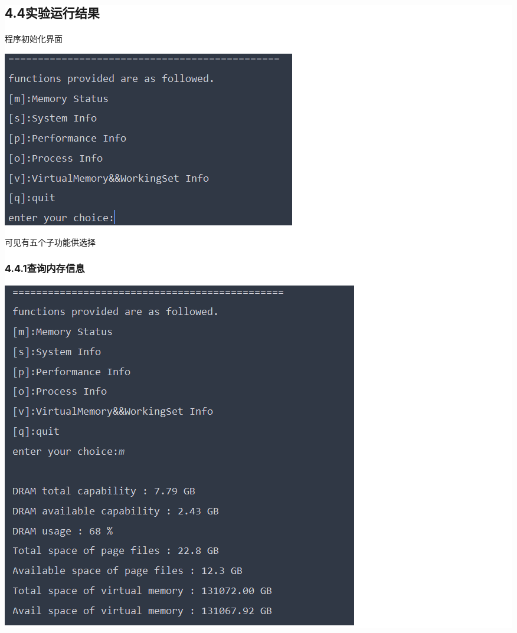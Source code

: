 ## 4.4实验运行结果

程序初始化界面

![image-20211226143835612](实验报告模4.assets/image-20211226143835612.png)

可见有五个子功能供选择

### 4.4.1查询内存信息

![image-20211226143735582](实验报告模4.assets/image-20211226143735582.png)
